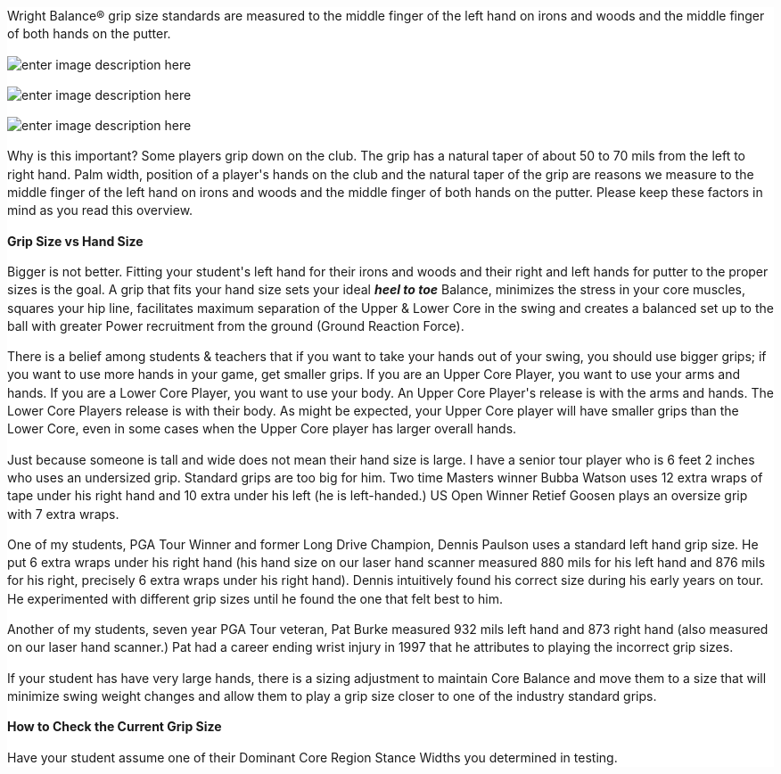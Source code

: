 Wright Balance® grip size standards are measured to the middle finger of the left hand on irons and woods and the middle finger of both hands on the putter.


![enter image description here](http://i.imgur.com/4V1tEo9.jpg)


![enter image description here](http://i.imgur.com/1xSuJIs.jpg)

![enter image description here](http://i.imgur.com/LvpwkSv.jpg)
 

Why is this important?  Some players grip down on the club.  The grip has a natural taper of about 50 to 70 mils from the left to right hand. Palm width, position of a player's hands on the club and the natural taper of the grip are reasons we measure to the middle finger of the left hand on irons and woods and the middle finger of both hands on the putter.  Please keep these factors in mind as you read this overview. 
  

**Grip Size vs Hand Size**

Bigger is not better.  Fitting your student's left hand for their irons and woods and their right and left hands for putter to the proper sizes is the goal.  A grip that fits your hand size sets your ideal ***heel to toe*** Balance, minimizes the stress in your core muscles, squares your hip line, facilitates maximum separation of the Upper & Lower Core in the swing and creates a balanced set up to the ball with greater Power recruitment from the ground (Ground Reaction Force).   

There is a belief among students & teachers that if you want to take your hands out of your swing, you should use bigger grips; if you want to use more hands in your game, get smaller grips.  If you are an Upper Core Player, you want to use your arms and hands.  If you are a Lower Core Player, you want to use your body.  An Upper Core Player's release is with the arms and hands.  The Lower Core Players release is with their body.  As might be expected, your Upper Core player will have smaller grips than the Lower Core, even in some cases when the Upper Core player has larger overall hands.  

Just because someone is tall and wide does not mean their hand size is large.  I have a senior tour player who is 6 feet 2 inches who uses an undersized grip.  Standard grips are too big for him.  Two time Masters winner Bubba Watson uses 12 extra wraps of tape under his right hand and 10 extra under his left (he is left-handed.)  US Open Winner Retief Goosen plays an oversize grip with 7 extra wraps.  

One of my students, PGA Tour Winner and former Long Drive Champion, Dennis Paulson uses a standard left hand grip size.  He put 6 extra wraps under his right hand (his hand size on our laser hand scanner measured   880 mils for his left hand and 876 mils for his right, precisely 6 extra wraps under his right hand).  Dennis intuitively found his correct size during his early years on tour.  He experimented with different grip sizes until he found the one that felt best to him.  

Another of my students, seven year PGA Tour veteran, Pat Burke measured 932 mils left hand and 873 right hand (also measured on our laser hand scanner.)  Pat had a career ending wrist injury in 1997 that he attributes to playing the incorrect grip sizes.  

If your student has have very large hands, there is a sizing adjustment to maintain Core Balance and move them to a size that will minimize swing weight changes and allow them to play a grip size closer to one of the industry standard grips.      

**How to Check the Current Grip Size**

Have your student assume one of their Dominant Core Region Stance Widths you determined in testing.
